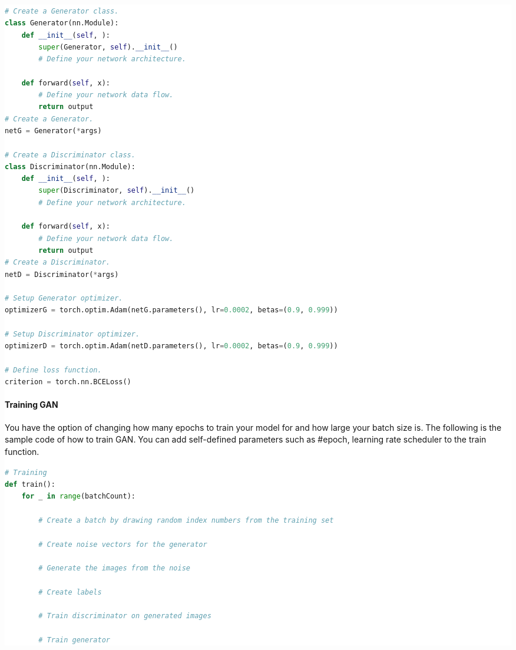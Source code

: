 
```python
# Create a Generator class.
class Generator(nn.Module):
    def __init__(self, ):
        super(Generator, self).__init__()
        # Define your network architecture.

    def forward(self, x):
        # Define your network data flow. 
        return output
# Create a Generator.
netG = Generator(*args)

# Create a Discriminator class.
class Discriminator(nn.Module):
    def __init__(self, ):
        super(Discriminator, self).__init__()
        # Define your network architecture.

    def forward(self, x):
        # Define your network data flow. 
        return output
# Create a Discriminator.
netD = Discriminator(*args)

# Setup Generator optimizer.
optimizerG = torch.optim.Adam(netG.parameters(), lr=0.0002, betas=(0.9, 0.999))

# Setup Discriminator optimizer.
optimizerD = torch.optim.Adam(netD.parameters(), lr=0.0002, betas=(0.9, 0.999))

# Define loss function. 
criterion = torch.nn.BCELoss()
```

#### Training GAN

You have the option of changing how many epochs to train your model for and how large your batch size is. The following is the sample code of how to train GAN. You can add self-defined parameters such as #epoch, learning rate scheduler to the train function.



```python
# Training
def train():
    for _ in range(batchCount):  
	
        # Create a batch by drawing random index numbers from the training set
       
        # Create noise vectors for the generator
        
        # Generate the images from the noise

        # Create labels

        # Train discriminator on generated images

        # Train generator

```
